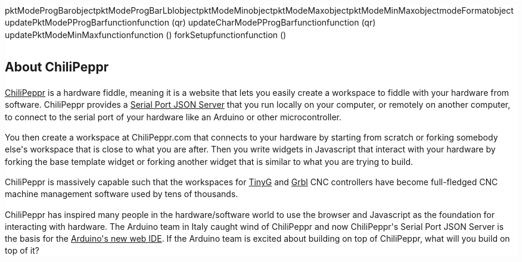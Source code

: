 </td></tr><tr valign="top"><td>pktModeProgBar</td><td>object</td><td></td></tr><tr valign="top"><td>pktModeProgBarLbl</td><td>object</td><td></td></tr><tr valign="top"><td>pktModeMin</td><td>object</td><td></td></tr><tr valign="top"><td>pktModeMax</td><td>object</td><td></td></tr><tr valign="top"><td>pktModeMinMax</td><td>object</td><td></td></tr><tr valign="top"><td>modeFormat</td><td>object</td><td></td></tr><tr valign="top"><td>updatePktModePProgBar</td><td>function</td><td>function (qr) </td></tr><tr valign="top"><td>updateCharModePProgBar</td><td>function</td><td>function (qr) </td></tr><tr valign="top"><td>updatePktModeMinMax</td><td>function</td><td>function () </td></tr><tr valign="top"><td>forkSetup</td><td>function</td><td>function () </td></tr>
      </tbody>
  </table>


## About ChiliPeppr

[ChiliPeppr](http://chilipeppr.com) is a hardware fiddle, meaning it is a 
website that lets you easily
create a workspace to fiddle with your hardware from software. ChiliPeppr provides
a [Serial Port JSON Server](https://github.com/johnlauer/serial-port-json-server) 
that you run locally on your computer, or remotely on another computer, to connect to 
the serial port of your hardware like an Arduino or other microcontroller.

You then create a workspace at ChiliPeppr.com that connects to your hardware 
by starting from scratch or forking somebody else's
workspace that is close to what you are after. Then you write widgets in
Javascript that interact with your hardware by forking the base template 
widget or forking another widget that
is similar to what you are trying to build.

ChiliPeppr is massively capable such that the workspaces for 
[TinyG](http://chilipeppr.com/tinyg) and [Grbl](http://chilipeppr.com/grbl) CNC 
controllers have become full-fledged CNC machine management software used by
tens of thousands.

ChiliPeppr has inspired many people in the hardware/software world to use the
browser and Javascript as the foundation for interacting with hardware. The
Arduino team in Italy caught wind of ChiliPeppr and now
ChiliPeppr's Serial Port JSON Server is the basis for the 
[Arduino's new web IDE](https://create.arduino.cc/). If the Arduino team is excited about building on top
of ChiliPeppr, what
will you build on top of it?

